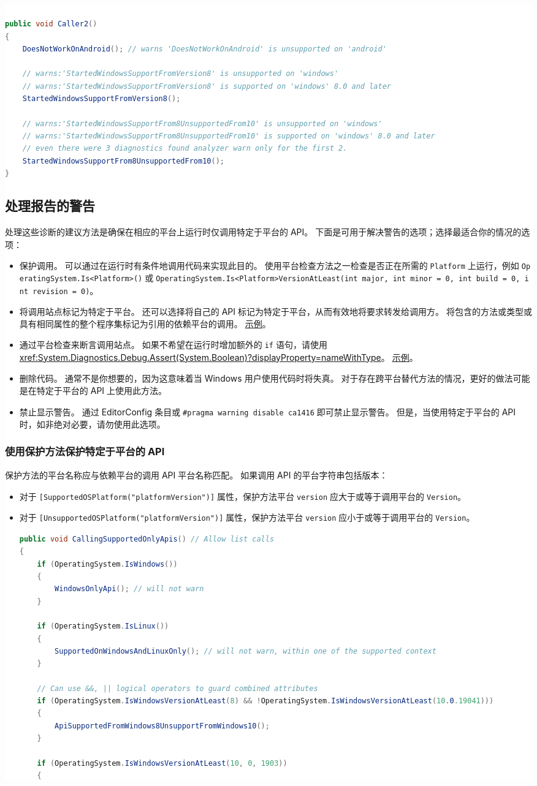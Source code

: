   ```csharp

  public void Caller2()
  {
      DoesNotWorkOnAndroid(); // warns 'DoesNotWorkOnAndroid' is unsupported on 'android'

      // warns:'StartedWindowsSupportFromVersion8' is unsupported on 'windows'
      // warns:'StartedWindowsSupportFromVersion8' is supported on 'windows' 8.0 and later
      StartedWindowsSupportFromVersion8();

      // warns:'StartedWindowsSupportFrom8UnsupportedFrom10' is unsupported on 'windows'
      // warns:'StartedWindowsSupportFrom8UnsupportedFrom10' is supported on 'windows' 8.0 and later
      // even there were 3 diagnostics found analyzer warn only for the first 2.
      StartedWindowsSupportFrom8UnsupportedFrom10();
  }
  ```

## <a name="handle-reported-warnings"></a>处理报告的警告

处理这些诊断的建议方法是确保在相应的平台上运行时仅调用特定于平台的 API。 下面是可用于解决警告的选项；选择最适合你的情况的选项：

- 保护调用。 可以通过在运行时有条件地调用代码来实现此目的。 使用平台检查方法之一检查是否正在所需的 `Platform` 上运行，例如 `OperatingSystem.Is<Platform>()` 或 `OperatingSystem.Is<Platform>VersionAtLeast(int major, int minor = 0, int build = 0, int revision = 0)`。

- 将调用站点标记为特定于平台。 还可以选择将自己的 API 标记为特定于平台，从而有效地将要求转发给调用方。 将包含的方法或类型或具有相同属性的整个程序集标记为引用的依赖平台的调用。 [示例](#mark-call-site-as-platform-specific)。

- 通过平台检查来断言调用站点。 如果不希望在运行时增加额外的 `if` 语句，请使用 <xref:System.Diagnostics.Debug.Assert(System.Boolean)?displayProperty=nameWithType>。 [示例](#assert-the-call-site-with-platform-check)。

- 删除代码。 通常不是你想要的，因为这意味着当 Windows 用户使用代码时将失真。 对于存在跨平台替代方法的情况，更好的做法可能是在特定于平台的 API 上使用此方法。

- 禁止显示警告。 通过 EditorConfig 条目或 `#pragma warning disable ca1416` 即可禁止显示警告。 但是，当使用特定于平台的 API 时，如非绝对必要，请勿使用此选项。

### <a name="guard-platform-specific-apis-with-guard-methods"></a>使用保护方法保护特定于平台的 API

保护方法的平台名称应与依赖平台的调用 API 平台名称匹配。 如果调用 API 的平台字符串包括版本：

- 对于 `[SupportedOSPlatform("platformVersion")]` 属性，保护方法平台 `version` 应大于或等于调用平台的 `Version`。
- 对于 `[UnsupportedOSPlatform("platformVersion")]` 属性，保护方法平台 `version` 应小于或等于调用平台的 `Version`。

  ```csharp
  public void CallingSupportedOnlyApis() // Allow list calls
  {
      if (OperatingSystem.IsWindows())
      {
          WindowsOnlyApi(); // will not warn
      }

      if (OperatingSystem.IsLinux())
      {
          SupportedOnWindowsAndLinuxOnly(); // will not warn, within one of the supported context
      }

      // Can use &&, || logical operators to guard combined attributes
      if (OperatingSystem.IsWindowsVersionAtLeast(8) && !OperatingSystem.IsWindowsVersionAtLeast(10.0.19041)))
      {
          ApiSupportedFromWindows8UnsupportFromWindows10();
      }

      if (OperatingSystem.IsWindowsVersionAtLeast(10, 0, 1903))
      {
  ```